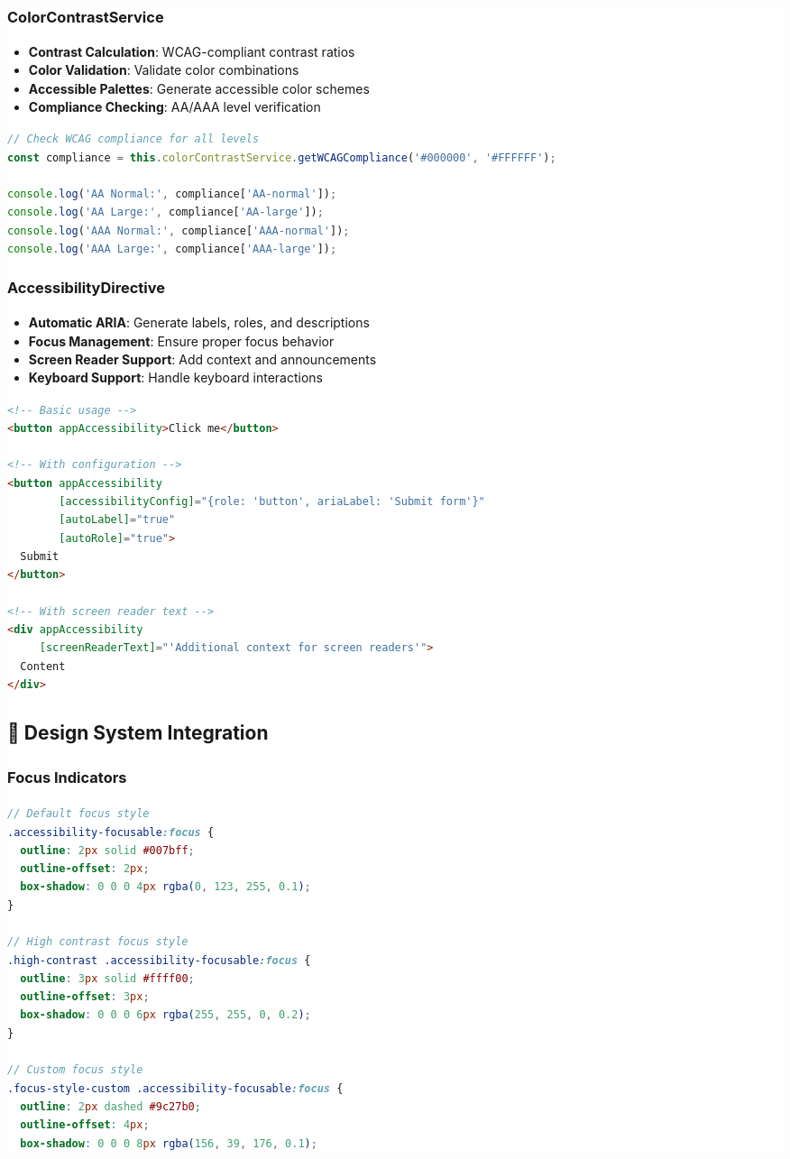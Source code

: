 ### ColorContrastService
- **Contrast Calculation**: WCAG-compliant contrast ratios
- **Color Validation**: Validate color combinations
- **Accessible Palettes**: Generate accessible color schemes
- **Compliance Checking**: AA/AAA level verification

```typescript
// Check WCAG compliance for all levels
const compliance = this.colorContrastService.getWCAGCompliance('#000000', '#FFFFFF');

console.log('AA Normal:', compliance['AA-normal']);
console.log('AA Large:', compliance['AA-large']);
console.log('AAA Normal:', compliance['AAA-normal']);
console.log('AAA Large:', compliance['AAA-large']);
```

### AccessibilityDirective
- **Automatic ARIA**: Generate labels, roles, and descriptions
- **Focus Management**: Ensure proper focus behavior
- **Screen Reader Support**: Add context and announcements
- **Keyboard Support**: Handle keyboard interactions

```html
<!-- Basic usage -->
<button appAccessibility>Click me</button>

<!-- With configuration -->
<button appAccessibility 
        [accessibilityConfig]="{role: 'button', ariaLabel: 'Submit form'}"
        [autoLabel]="true"
        [autoRole]="true">
  Submit
</button>

<!-- With screen reader text -->
<div appAccessibility 
     [screenReaderText]="'Additional context for screen readers'">
  Content
</div>
```

## 🎨 Design System Integration

### Focus Indicators
```scss
// Default focus style
.accessibility-focusable:focus {
  outline: 2px solid #007bff;
  outline-offset: 2px;
  box-shadow: 0 0 0 4px rgba(0, 123, 255, 0.1);
}

// High contrast focus style
.high-contrast .accessibility-focusable:focus {
  outline: 3px solid #ffff00;
  outline-offset: 3px;
  box-shadow: 0 0 0 6px rgba(255, 255, 0, 0.2);
}

// Custom focus style
.focus-style-custom .accessibility-focusable:focus {
  outline: 2px dashed #9c27b0;
  outline-offset: 4px;
  box-shadow: 0 0 0 8px rgba(156, 39, 176, 0.1);
```